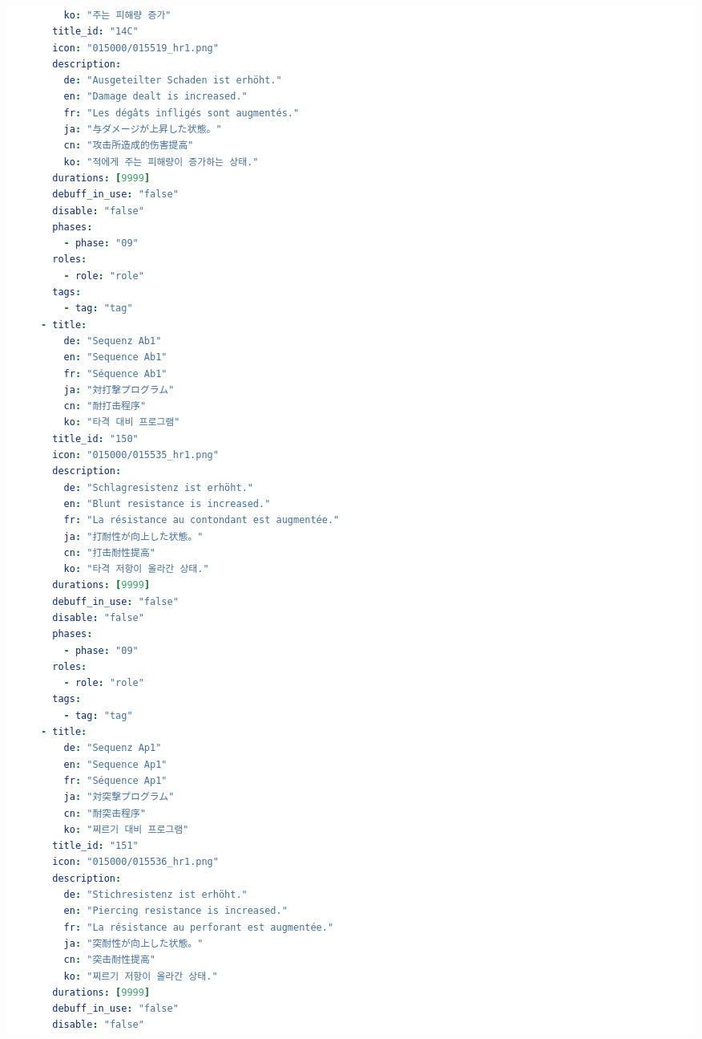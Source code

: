 ```yaml
          ko: "주는 피해량 증가"
        title_id: "14C"
        icon: "015000/015519_hr1.png"
        description:
          de: "Ausgeteilter Schaden ist erhöht."
          en: "Damage dealt is increased."
          fr: "Les dégâts infligés sont augmentés."
          ja: "与ダメージが上昇した状態。"
          cn: "攻击所造成的伤害提高"
          ko: "적에게 주는 피해량이 증가하는 상태."
        durations: [9999]
        debuff_in_use: "false"
        disable: "false"
        phases:
          - phase: "09"
        roles:
          - role: "role"
        tags:
          - tag: "tag"
      - title:
          de: "Sequenz Ab1"
          en: "Sequence Ab1"
          fr: "Séquence Ab1"
          ja: "対打撃プログラム"
          cn: "耐打击程序"
          ko: "타격 대비 프로그램"
        title_id: "150"
        icon: "015000/015535_hr1.png"
        description:
          de: "Schlagresistenz ist erhöht."
          en: "Blunt resistance is increased."
          fr: "La résistance au contondant est augmentée."
          ja: "打耐性が向上した状態。"
          cn: "打击耐性提高"
          ko: "타격 저항이 올라간 상태."
        durations: [9999]
        debuff_in_use: "false"
        disable: "false"
        phases:
          - phase: "09"
        roles:
          - role: "role"
        tags:
          - tag: "tag"
      - title:
          de: "Sequenz Ap1"
          en: "Sequence Ap1"
          fr: "Séquence Ap1"
          ja: "対突撃プログラム"
          cn: "耐突击程序"
          ko: "찌르기 대비 프로그램"
        title_id: "151"
        icon: "015000/015536_hr1.png"
        description:
          de: "Stichresistenz ist erhöht."
          en: "Piercing resistance is increased."
          fr: "La résistance au perforant est augmentée."
          ja: "突耐性が向上した状態。"
          cn: "突击耐性提高"
          ko: "찌르기 저항이 올라간 상태."
        durations: [9999]
        debuff_in_use: "false"
        disable: "false"
```